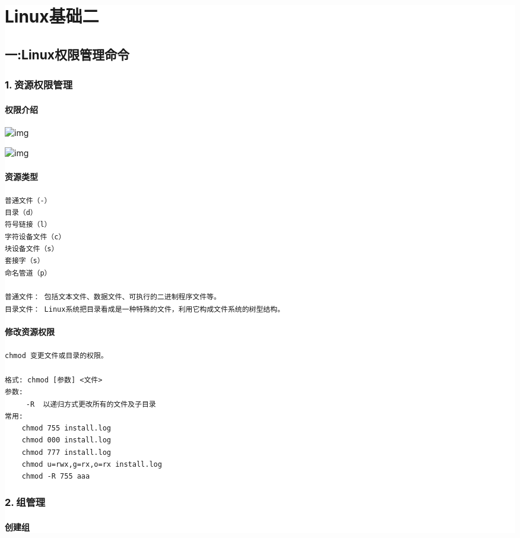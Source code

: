 # Linux基础二

## 一:Linux权限管理命令

### 1. 资源权限管理

#### 权限介绍

![img](assets/markdown-img-paste-20180821121455764-1548143260159.png)



![img](assets/markdown-img-paste-2018082112151985.png)



#### 资源类型

```
普通文件（-）
目录（d）
符号链接（l）
字符设备文件（c）
块设备文件（s）
套接字（s）
命名管道（p）

普通文件： 包括文本文件、数据文件、可执行的二进制程序文件等。
目录文件： Linux系统把目录看成是一种特殊的文件，利用它构成文件系统的树型结构。   
```



#### 修改资源权限

```
chmod 变更文件或目录的权限。

格式: chmod [参数] <文件>
参数:
	 -R  以递归方式更改所有的文件及子目录
常用:
    chmod 755 install.log
    chmod 000 install.log 
    chmod 777 install.log 
    chmod u=rwx,g=rx,o=rx install.log
    chmod -R 755 aaa
```

### 2. 组管理

#### 创建组
